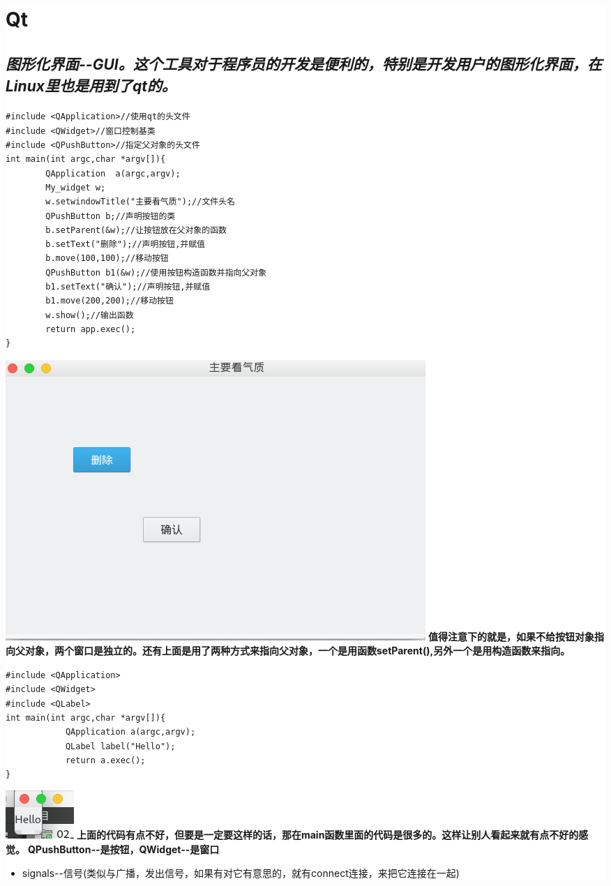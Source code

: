 # Qt
*图形化界面--GUI。这个工具对于程序员的开发是便利的，特别是开发用户的图形化界面，在Linux里也是用到了qt的。*
----
```
#include <QApplication>//使用qt的头文件
#include <QWidget>//窗口控制基类
#include <QPushButton>//指定父对象的头文件
int main(int argc,char *argv[]){
        QApplication  a(argc,argv);
        My_widget w;
        w.setwindowTitle("主要看气质");//文件头名
        QPushButton b;//声明按钮的类     
        b.setParent(&w);//让按钮放在父对象的函数
        b.setText("删除");//声明按钮,并赋值
        b.move(100,100);//移动按钮
        QPushButton b1(&w);//使用按钮构造函数并指向父对象
        b1.setText("确认");//声明按钮,并赋值
        b1.move(200,200);//移动按钮
        w.show();//输出函数
        return app.exec();
}
```
![运行结果](Qt/Qt1.png)
**值得注意下的就是，如果不给按钮对象指向父对象，两个窗口是独立的。还有上面是用了两种方式来指向父对象，一个是用函数setParent(),另外一个是用构造函数来指向。**
```
#include <QApplication>
#include <QWidget>
#include <QLabel>
int main(int argc,char *argv[]){
            QApplication a(argc,argv);
            QLabel label("Hello");
            return a.exec();
}
```
![运行结果](Qt/Qt2_hello.png)
**上面的代码有点不好，但要是一定要这样的话，那在main函数里面的代码是很多的。这样让别人看起来就有点不好的感觉。**
**QPushButton--是按钮，QWidget--是窗口**
* signals--信号(类似与广播，发出信号，如果有对它有意思的，就有connect连接，来把它连接在一起)